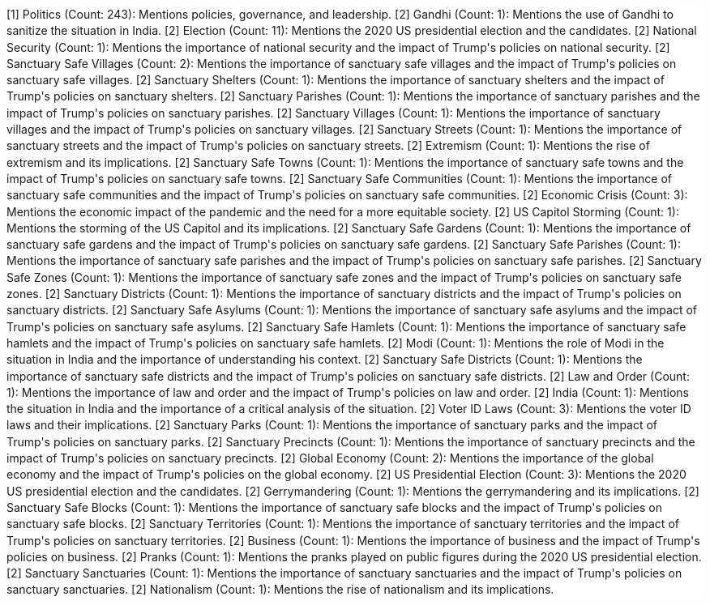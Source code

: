 [1] Politics (Count: 243): Mentions policies, governance, and leadership.
	[2] Gandhi (Count: 1): Mentions the use of Gandhi to sanitize the situation in India.
	[2] Election (Count: 11): Mentions the 2020 US presidential election and the candidates.
	[2] National Security (Count: 1): Mentions the importance of national security and the impact of Trump's policies on national security.
	[2] Sanctuary Safe Villages (Count: 2): Mentions the importance of sanctuary safe villages and the impact of Trump's policies on sanctuary safe villages.
	[2] Sanctuary Shelters (Count: 1): Mentions the importance of sanctuary shelters and the impact of Trump's policies on sanctuary shelters.
	[2] Sanctuary Parishes (Count: 1): Mentions the importance of sanctuary parishes and the impact of Trump's policies on sanctuary parishes.
	[2] Sanctuary Villages (Count: 1): Mentions the importance of sanctuary villages and the impact of Trump's policies on sanctuary villages.
	[2] Sanctuary Streets (Count: 1): Mentions the importance of sanctuary streets and the impact of Trump's policies on sanctuary streets.
	[2] Extremism (Count: 1): Mentions the rise of extremism and its implications.
	[2] Sanctuary Safe Towns (Count: 1): Mentions the importance of sanctuary safe towns and the impact of Trump's policies on sanctuary safe towns.
	[2] Sanctuary Safe Communities (Count: 1): Mentions the importance of sanctuary safe communities and the impact of Trump's policies on sanctuary safe communities.
	[2] Economic Crisis (Count: 3): Mentions the economic impact of the pandemic and the need for a more equitable society.
	[2] US Capitol Storming (Count: 1): Mentions the storming of the US Capitol and its implications.
	[2] Sanctuary Safe Gardens (Count: 1): Mentions the importance of sanctuary safe gardens and the impact of Trump's policies on sanctuary safe gardens.
	[2] Sanctuary Safe Parishes (Count: 1): Mentions the importance of sanctuary safe parishes and the impact of Trump's policies on sanctuary safe parishes.
	[2] Sanctuary Safe Zones (Count: 1): Mentions the importance of sanctuary safe zones and the impact of Trump's policies on sanctuary safe zones.
	[2] Sanctuary Districts (Count: 1): Mentions the importance of sanctuary districts and the impact of Trump's policies on sanctuary districts.
	[2] Sanctuary Safe Asylums (Count: 1): Mentions the importance of sanctuary safe asylums and the impact of Trump's policies on sanctuary safe asylums.
	[2] Sanctuary Safe Hamlets (Count: 1): Mentions the importance of sanctuary safe hamlets and the impact of Trump's policies on sanctuary safe hamlets.
	[2] Modi (Count: 1): Mentions the role of Modi in the situation in India and the importance of understanding his context.
	[2] Sanctuary Safe Districts (Count: 1): Mentions the importance of sanctuary safe districts and the impact of Trump's policies on sanctuary safe districts.
	[2] Law and Order (Count: 1): Mentions the importance of law and order and the impact of Trump's policies on law and order.
	[2] India (Count: 1): Mentions the situation in India and the importance of a critical analysis of the situation.
	[2] Voter ID Laws (Count: 3): Mentions the voter ID laws and their implications.
	[2] Sanctuary Parks (Count: 1): Mentions the importance of sanctuary parks and the impact of Trump's policies on sanctuary parks.
	[2] Sanctuary Precincts (Count: 1): Mentions the importance of sanctuary precincts and the impact of Trump's policies on sanctuary precincts.
	[2] Global Economy (Count: 2): Mentions the importance of the global economy and the impact of Trump's policies on the global economy.
	[2] US Presidential Election (Count: 3): Mentions the 2020 US presidential election and the candidates.
	[2] Gerrymandering (Count: 1): Mentions the gerrymandering and its implications.
	[2] Sanctuary Safe Blocks (Count: 1): Mentions the importance of sanctuary safe blocks and the impact of Trump's policies on sanctuary safe blocks.
	[2] Sanctuary Territories (Count: 1): Mentions the importance of sanctuary territories and the impact of Trump's policies on sanctuary territories.
	[2] Business (Count: 1): Mentions the importance of business and the impact of Trump's policies on business.
	[2] Pranks (Count: 1): Mentions the pranks played on public figures during the 2020 US presidential election.
	[2] Sanctuary Sanctuaries (Count: 1): Mentions the importance of sanctuary sanctuaries and the impact of Trump's policies on sanctuary sanctuaries.
	[2] Nationalism (Count: 1): Mentions the rise of nationalism and its implications.